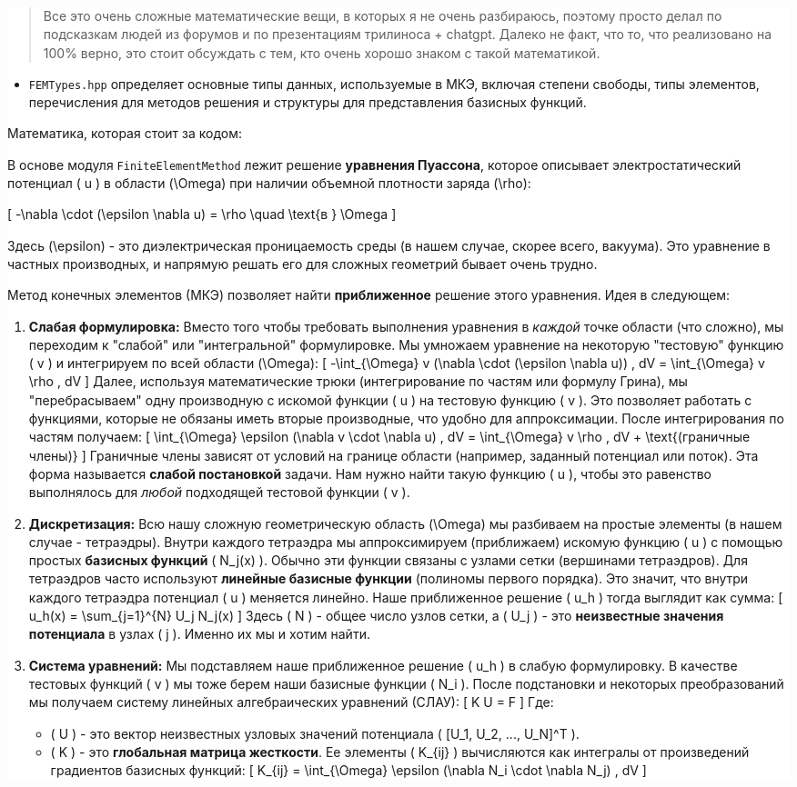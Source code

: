 
> Все это очень сложные математические вещи, в которых я не очень разбираюсь, поэтому просто делал по подсказкам людей из форумов и по презентациям трилиноса + chatgpt. Далеко не факт, что то, что реализовано на 100% верно, это стоит обсуждать с тем, кто очень хорошо знаком с такой математикой.
 
- `FEMTypes.hpp` определяет основные типы данных, используемые в МКЭ, включая степени свободы, типы элементов, перечисления для методов решения и структуры для представления базисных функций.

Математика, которая стоит за кодом:

В основе модуля `FiniteElementMethod` лежит решение **уравнения Пуассона**, которое описывает электростатический потенциал \( u \) в области \(\Omega\) при наличии объемной плотности заряда \(\rho\):

\[
-\nabla \cdot (\epsilon \nabla u) = \rho \quad \text{в } \Omega
\]

Здесь \(\epsilon\) - это диэлектрическая проницаемость среды (в нашем случае, скорее всего, вакуума). Это уравнение в частных производных, и напрямую решать его для сложных геометрий бывает очень трудно.

Метод конечных элементов (МКЭ) позволяет найти **приближенное** решение этого уравнения. Идея в следующем:

1.  **Слабая формулировка:** Вместо того чтобы требовать выполнения уравнения в *каждой* точке области (что сложно), мы переходим к "слабой" или "интегральной" формулировке. Мы умножаем уравнение на некоторую "тестовую" функцию \( v \) и интегрируем по всей области \(\Omega\):
    \[
    -\int_{\Omega} v (\nabla \cdot (\epsilon \nabla u)) \, dV = \int_{\Omega} v \rho \, dV
    \]
    Далее, используя математические трюки (интегрирование по частям или формулу Грина), мы "перебрасываем" одну производную с искомой функции \( u \) на тестовую функцию \( v \). Это позволяет работать с функциями, которые не обязаны иметь вторые производные, что удобно для аппроксимации. После интегрирования по частям получаем:
    \[
    \int_{\Omega} \epsilon (\nabla v \cdot \nabla u) \, dV = \int_{\Omega} v \rho \, dV + \text{(граничные члены)}
    \]
    Граничные члены зависят от условий на границе области (например, заданный потенциал или поток). Эта форма называется **слабой постановкой** задачи. Нам нужно найти такую функцию \( u \), чтобы это равенство выполнялось для *любой* подходящей тестовой функции \( v \).

2.  **Дискретизация:** Всю нашу сложную геометрическую область \(\Omega\) мы разбиваем на простые элементы (в нашем случае - тетраэдры). Внутри каждого тетраэдра мы аппроксимируем (приближаем) искомую функцию \( u \) с помощью простых **базисных функций** \( N_j(x) \). Обычно эти функции связаны с узлами сетки (вершинами тетраэдров). Для тетраэдров часто используют **линейные базисные функции** (полиномы первого порядка). Это значит, что внутри каждого тетраэдра потенциал \( u \) меняется линейно. Наше приближенное решение \( u_h \) тогда выглядит как сумма:
    \[
    u_h(x) = \sum_{j=1}^{N} U_j N_j(x)
    \]
    Здесь \( N \) - общее число узлов сетки, а \( U_j \) - это **неизвестные значения потенциала** в узлах \( j \). Именно их мы и хотим найти.

3.  **Система уравнений:** Мы подставляем наше приближенное решение \( u_h \) в слабую формулировку. В качестве тестовых функций \( v \) мы тоже берем наши базисные функции \( N_i \). После подстановки и некоторых преобразований мы получаем систему линейных алгебраических уравнений (СЛАУ):
    \[
    K U = F
    \]
    Где:
    *   \( U \) - это вектор неизвестных узловых значений потенциала \( [U_1, U_2, ..., U_N]^T \).
    *   \( K \) - это **глобальная матрица жесткости**. Ее элементы \( K_{ij} \) вычисляются как интегралы от произведений градиентов базисных функций:
        \[
        K_{ij} = \int_{\Omega} \epsilon (\nabla N_i \cdot \nabla N_j) \, dV
        \]